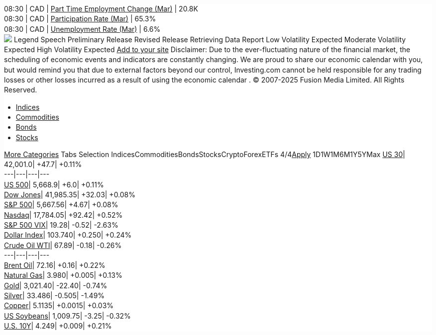 08:30 |  CAD | [ Part Time Employment Change (Mar)](https://www.investing.com/economic-calendar/part-time-employment-change-1022) | 20.8K  
08:30 |  CAD | [ Participation Rate (Mar)](https://www.investing.com/economic-calendar/participation-rate-670) | 65.3%  
08:30 |  CAD | [ Unemployment Rate (Mar)](https://www.investing.com/economic-calendar/unemployment-rate-301) | 6.6%  
![](https://i-invdn-com.investing.com/images/ajax-loader-big.gif)
Legend
    Speech
    Preliminary Release
    Revised Release
    Retrieving Data
    Report
    Low Volatility Expected
    Moderate Volatility Expected
    High Volatility Expected
[Add to your site](https://www.investing.com/webmaster-tools/economic-calendar)
Disclaimer: Due to the ever-fluctuating nature of the financial market, the scheduling of economic events and indicators are constantly changing. We are proud to share our economic calendar with you, but would remind you that due to external factors beyond our control, Investing.com cannot be held responsible for any trading losses or other losses incurred as a result of using the economic calendar .
© 2007-2025 Fusion Media Limited. All Rights Reserved.
  * [Indices](javascript:void\(0\);)
  * [Commodities](javascript:void\(0\);)
  * [Bonds](javascript:void\(0\);)
  * [Stocks](javascript:void\(0\);)

[More Categories](javascript:void\(\);)
Tabs Selection
IndicesCommoditiesBondsStocksCryptoForexETFs
4/4[Apply](javascript:void\(0\);)
1D1W1M6M1Y5YMax[](https://www.investing.com/indices/us-30-futures-chart?cid=1175152)
[US 30](https://www.investing.com/indices/us-30-futures?cid=1175152 "US 30 Cash \(CFD\)")| 42,001.0| +47.7| +0.11%  
---|---|---|---  
[US 500](https://www.investing.com/indices/us-spx-500-futures?cid=1175153 "US 500 Cash \(CFD\)")| 5,668.9| +6.0| +0.11%  
[Dow Jones](https://www.investing.com/indices/us-30 "Dow Jones Industrial Average")| 41,985.35| +32.03| +0.08%  
[S&P 500](https://www.investing.com/indices/us-spx-500 "S&P 500 \(CFD\)")| 5,667.56| +4.67| +0.08%  
[Nasdaq](https://www.investing.com/indices/nasdaq-composite "NASDAQ Composite")| 17,784.05| +92.42| +0.52%  
[S&P 500 VIX](https://www.investing.com/indices/volatility-s-p-500 "CBOE Volatility Index \(CFD\)")| 19.28| -0.52| -2.63%  
[Dollar Index](https://www.investing.com/currencies/us-dollar-index "US Dollar Index Futures \(CFD\)")| 103.740| +0.250| +0.24%  
[Crude Oil WTI](https://www.investing.com/commodities/crude-oil "Crude Oil WTI Futures \(CFD\)")| 67.89| -0.18| -0.26%  
---|---|---|---  
[Brent Oil](https://www.investing.com/commodities/brent-oil "Brent Oil Futures \(CFD\)")| 72.16| +0.16| +0.22%  
[Natural Gas](https://www.investing.com/commodities/natural-gas "Natural Gas Futures \(CFD\)")| 3.980| +0.005| +0.13%  
[Gold](https://www.investing.com/commodities/gold "Gold Futures \(CFD\)")| 3,021.40| -22.40| -0.74%  
[Silver](https://www.investing.com/commodities/silver "Silver Futures \(CFD\)")| 33.486| -0.505| -1.49%  
[Copper](https://www.investing.com/commodities/copper "Copper Futures \(CFD\)")| 5.1135| +0.0015| +0.03%  
[US Soybeans](https://www.investing.com/commodities/us-soybeans "US Soybeans Futures \(CFD\)")| 1,009.75| -3.25| -0.32%  
[U.S. 10Y](https://www.investing.com/rates-bonds/u.s.-10-year-bond-yield "United States 10-Year")| 4.249| +0.009| +0.21%  
